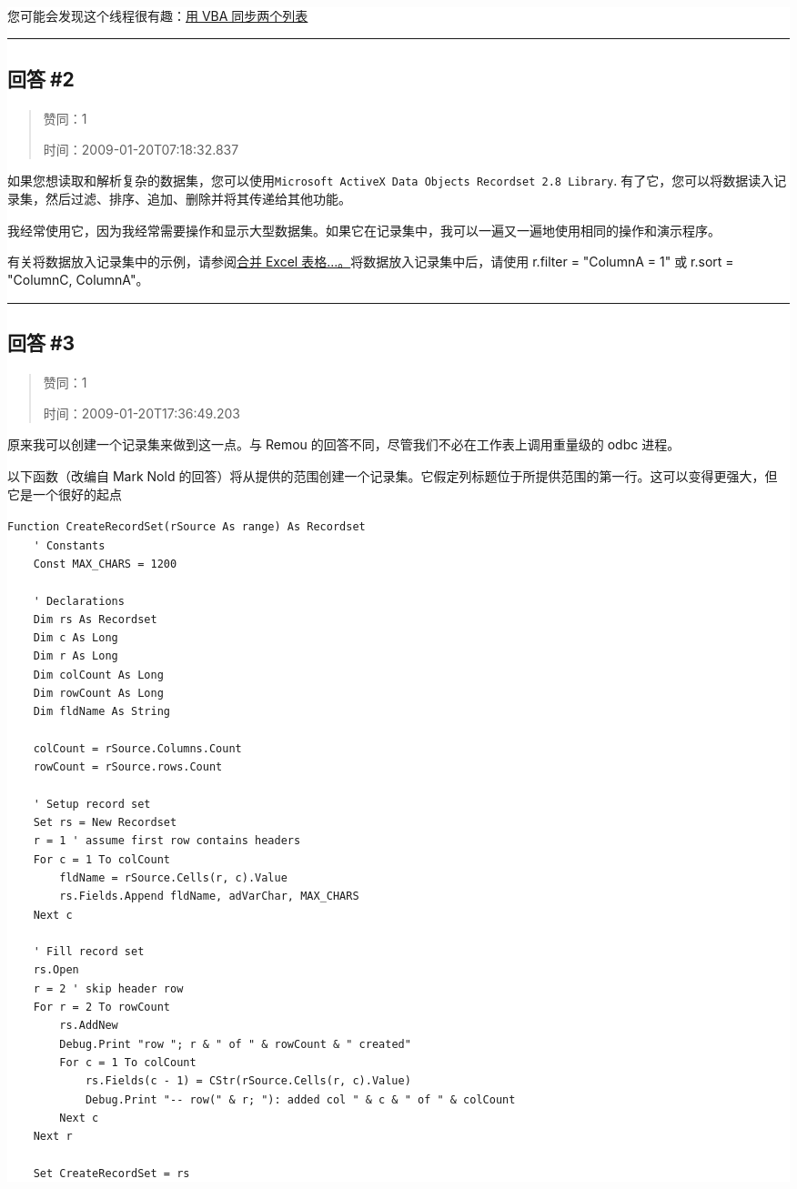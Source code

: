 您可能会发现这个线程很有趣：[用 VBA 同步两个列表](https://stackoverflow.com/questions/226978/syncing-two-lists-with-vba)

* * *

## 回答 #2

> 赞同：1
> 
> 时间：2009-01-20T07:18:32.837

如果您想读取和解析复杂的数据集，您可以使用`Microsoft ActiveX Data Objects Recordset 2.8 Library`. 有了它，您可以将数据读入记录集，然后过滤、排序、追加、删除并将其传递给其他功能。

我经常使用它，因为我经常需要操作和显示大型数据集。如果它在记录集中，我可以一遍又一遍地使用相同的操作和演示程序。

有关将数据放入记录集中的示例，请参阅[合并 Excel 表格...。](https://stackoverflow.com/questions/228318/merge-excel-sheets-using-vba#228674)将数据放入记录集中后，请使用 r.filter = "ColumnA = 1" 或 r.sort = "ColumnC, ColumnA"。

* * *

## 回答 #3

> 赞同：1
> 
> 时间：2009-01-20T17:36:49.203

原来我可以创建一个记录集来做到这一点。与 Remou 的回答不同，尽管我们不必在工作表上调用重量级的 odbc 进程。

以下函数（改编自 Mark Nold 的回答）将从提供的范围创建一个记录集。它假定列标题位于所提供范围的第一行。这可以变得更强大，但它是一个很好的起点

```
Function CreateRecordSet(rSource As range) As Recordset
    ' Constants
    Const MAX_CHARS = 1200

    ' Declarations
    Dim rs As Recordset
    Dim c As Long
    Dim r As Long
    Dim colCount As Long
    Dim rowCount As Long
    Dim fldName As String

    colCount = rSource.Columns.Count
    rowCount = rSource.rows.Count

    ' Setup record set
    Set rs = New Recordset
    r = 1 ' assume first row contains headers
    For c = 1 To colCount
        fldName = rSource.Cells(r, c).Value
        rs.Fields.Append fldName, adVarChar, MAX_CHARS
    Next c

    ' Fill record set
    rs.Open
    r = 2 ' skip header row
    For r = 2 To rowCount
        rs.AddNew
        Debug.Print "row "; r & " of " & rowCount & " created"
        For c = 1 To colCount
            rs.Fields(c - 1) = CStr(rSource.Cells(r, c).Value)
            Debug.Print "-- row(" & r; "): added col " & c & " of " & colCount
        Next c
    Next r

    Set CreateRecordSet = rs
```